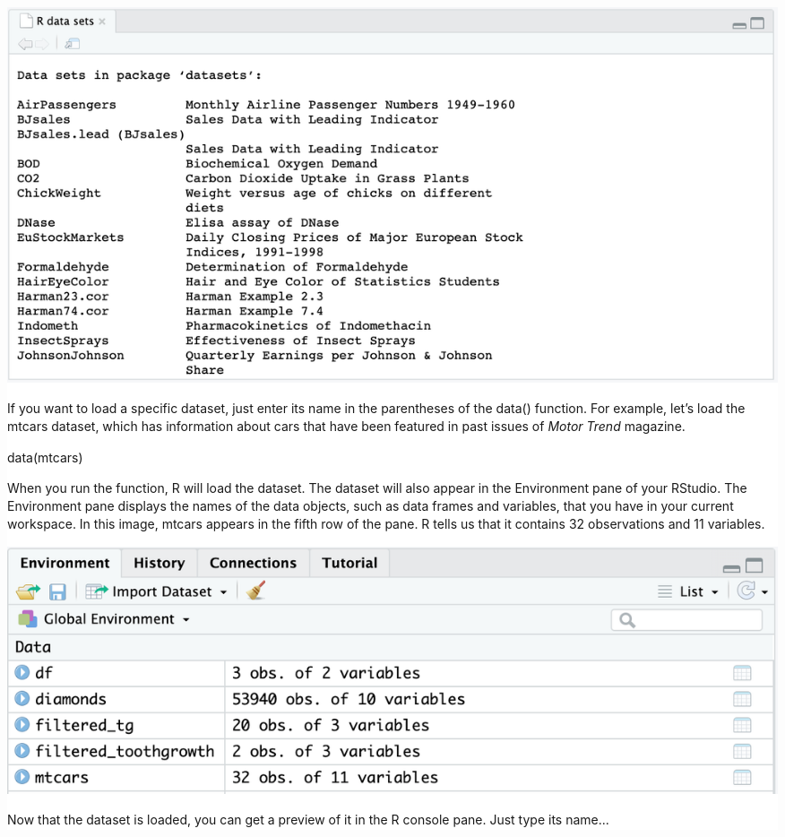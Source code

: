 ![ Image of the names of preloaded datasets in the RStudio viewer](./assets/25.png)

If you want to load a specific dataset, just enter its name in the parentheses of the data() function. For example, let’s load the mtcars dataset, which has information about cars that have been featured in past issues of _Motor Trend_ magazine.

data(mtcars)

When you run the function, R will load the dataset. The dataset will also appear in the Environment pane of your RStudio. The Environment pane displays the names of the data objects, such as data frames and variables, that you have in your current workspace. In this image, mtcars appears in the fifth row of the pane. R tells us that it contains 32 observations and 11 variables.

![Image of the names of loaded datasets in the environment pane of RStudio.](./assets/26.png)

Now that the dataset is loaded, you can get a preview of it in the R console pane. Just type its name...
